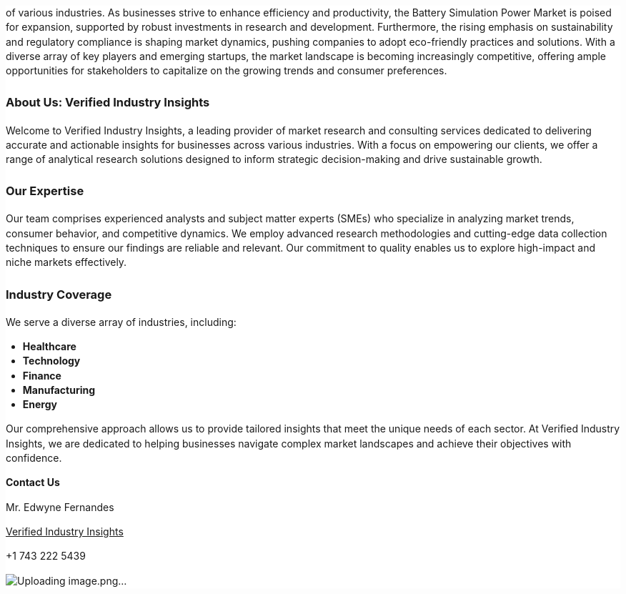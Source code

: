of various industries. As businesses strive to enhance efficiency and productivity, the Battery Simulation Power Market is poised for expansion, supported by robust investments in research and development. Furthermore, the rising emphasis on sustainability and regulatory compliance is shaping market dynamics, pushing companies to adopt eco-friendly practices and solutions. With a diverse array of key players and emerging startups, the market landscape is becoming increasingly competitive, offering ample opportunities for stakeholders to capitalize on the growing trends and consumer preferences.</p><h3>About Us: Verified Industry Insights</h3><p>Welcome to Verified Industry Insights, a leading provider of market research and consulting services dedicated to delivering accurate and actionable insights for businesses across various industries. With a focus on empowering our clients, we offer a range of analytical research solutions designed to inform strategic decision-making and drive sustainable growth.</p><h3>Our Expertise</h3><p>Our team comprises experienced analysts and subject matter experts (SMEs) who specialize in analyzing market trends, consumer behavior, and competitive dynamics. We employ advanced research methodologies and cutting-edge data collection techniques to ensure our findings are reliable and relevant. Our commitment to quality enables us to explore high-impact and niche markets effectively.</p><h3>Industry Coverage</h3><p>We serve a diverse array of industries, including:</p><ul><li><strong>Healthcare</strong></li><li><strong>Technology</strong></li><li><strong>Finance</strong></li><li><strong>Manufacturing</strong></li><li><strong>Energy</strong></li></ul><p>Our comprehensive approach allows us to provide tailored insights that meet the unique needs of each sector. At Verified Industry Insights, we are dedicated to helping businesses navigate complex market landscapes and achieve their objectives with confidence.</p><p><strong>Contact Us</strong></p><p>Mr. Edwyne Fernandes</p><p><a href="https://www.verifiedindustryinsights.com/">Verified Industry Insights</a></p><p>+1 743 222 5439</p>
![Uploading image.png…]()
